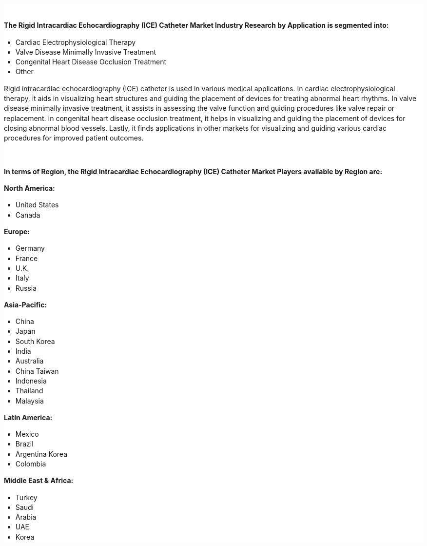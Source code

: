 <p>&nbsp;</p>
<p><strong>The Rigid Intracardiac Echocardiography (ICE) Catheter Market Industry Research by Application is segmented into:</strong></p>
<p><ul><li>Cardiac Electrophysiological Therapy</li><li>Valve Disease Minimally Invasive Treatment</li><li>Congenital Heart Disease Occlusion Treatment</li><li>Other</li></ul></p>
<p><p>Rigid intracardiac echocardiography (ICE) catheter is used in various medical applications. In cardiac electrophysiological therapy, it aids in visualizing heart structures and guiding the placement of devices for treating abnormal heart rhythms. In valve disease minimally invasive treatment, it assists in assessing the valve function and guiding procedures like valve repair or replacement. In congenital heart disease occlusion treatment, it helps in visualizing and guiding the placement of devices for closing abnormal blood vessels. Lastly, it finds applications in other markets for visualizing and guiding various cardiac procedures for improved patient outcomes.</p></p>
<p>&nbsp;</p>
<p><strong>In terms of Region, the Rigid Intracardiac Echocardiography (ICE) Catheter Market Players available by Region are:</strong></p>
<p>
    <p> <strong> North America: </strong>
        <ul>
            <li>United States</li>
            <li>Canada</li>
        </ul>
        </p> 
    <p> <strong> Europe: </strong>
        <ul>
            <li>Germany</li>
            <li>France</li>
            <li>U.K.</li>
            <li>Italy</li>
            <li>Russia</li>
        </ul>
        </p> 
    <p> <strong> Asia-Pacific: </strong>
        <ul>
            <li>China</li>
            <li>Japan</li>
            <li>South Korea</li>
            <li>India</li>
            <li>Australia</li>
            <li>China Taiwan</li>
            <li>Indonesia</li>
            <li>Thailand</li>
            <li>Malaysia</li>
        </ul>
        </p> 
    <p> <strong> Latin America: </strong>
        <ul>
            <li>Mexico</li>
            <li>Brazil</li>
            <li>Argentina Korea</li>
            <li>Colombia</li>
        </ul>
        </p> 
    <p> <strong> Middle East & Africa: </strong>
        <ul>
            <li>Turkey</li>
            <li>Saudi</li>
            <li>Arabia</li>
            <li>UAE</li>
            <li>Korea</li>
        </ul>
    </p>
    </p>